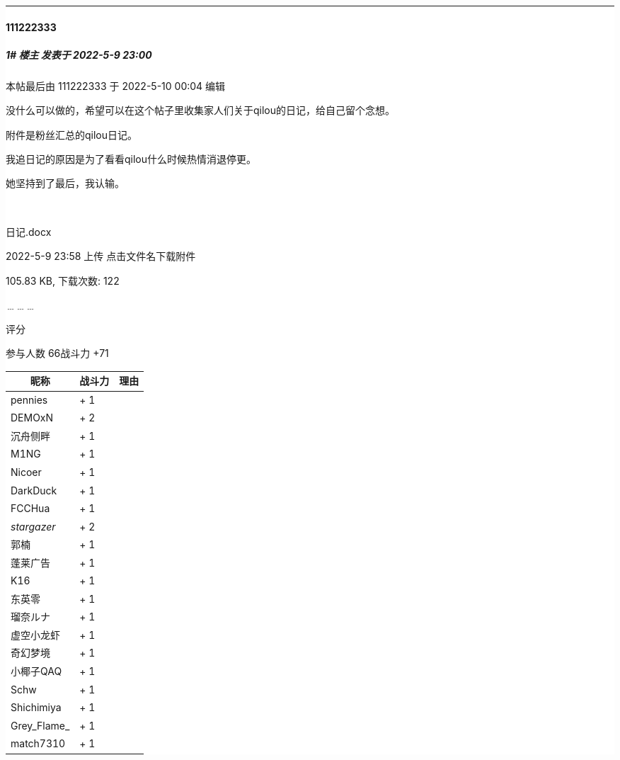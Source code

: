 
*****

####  111222333  
##### 1#       楼主       发表于 2022-5-9 23:00

 本帖最后由 111222333 于 2022-5-10 00:04 编辑 

没什么可以做的，希望可以在这个帖子里收集家人们关于qilou的日记，给自己留个念想。

附件是粉丝汇总的qilou日记。

我追日记的原因是为了看看qilou什么时候热情消退停更。

她坚持到了最后，我认输。

<img alt="" border="0" class="vm" src="https://static.saraba1st.com/image/filetype/unknown.gif" referrerpolicy="no-referrer">

日记.docx

2022-5-9 23:58 上传
点击文件名下载附件

105.83 KB, 下载次数: 122

﹍﹍﹍

评分

 参与人数 66战斗力 +71

|昵称|战斗力|理由|
|----|---|---|
| pennies| + 1||
| DEMOxN| + 2||
| 沉舟侧畔| + 1||
| M1NG| + 1||
| Nicoer| + 1||
| DarkDuck| + 1||
| FCCHua| + 1||
| _stargazer_| + 2||
| 郭楠| + 1||
| 蓬莱广告| + 1||
| K16| + 1||
| 东英零| + 1||
| 瑠奈ルナ| + 1||
| 虚空小龙虾| + 1||
| 奇幻梦境| + 1||
| 小椰子QAQ| + 1||
| Schw| + 1||
| Shichimiya| + 1||
| Grey_Flame_| + 1||
| match7310| + 1||
